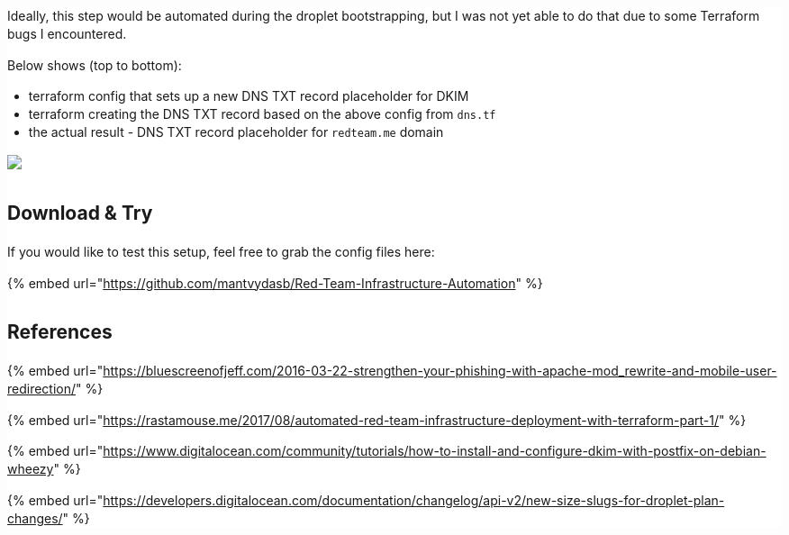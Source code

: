 Ideally, this step would be automated during the droplet bootstrapping, but I was not yet able to do that due to some Terraform bugs I encountered.

Below shows (top to bottom):

* terraform config that sets up a new DNS TXT record placeholder for DKIM
* terraform creating the DNS TXT record based on the above config from `dns.tf`
* the actual result - DNS TXT record placeholder for `redteam.me` domain

![](../../.gitbook/assets/screenshot-from-2019-01-29-21-17-16.png)

## Download & Try

If you would like to test this setup, feel free to grab the config files here:

{% embed url="https://github.com/mantvydasb/Red-Team-Infrastructure-Automation" %}

## References

{% embed url="https://bluescreenofjeff.com/2016-03-22-strengthen-your-phishing-with-apache-mod_rewrite-and-mobile-user-redirection/" %}

{% embed url="https://rastamouse.me/2017/08/automated-red-team-infrastructure-deployment-with-terraform-part-1/" %}

{% embed url="https://www.digitalocean.com/community/tutorials/how-to-install-and-configure-dkim-with-postfix-on-debian-wheezy" %}

{% embed url="https://developers.digitalocean.com/documentation/changelog/api-v2/new-size-slugs-for-droplet-plan-changes/" %}
